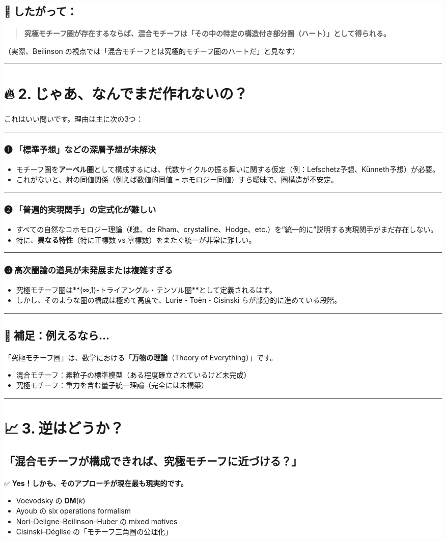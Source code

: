 
## 📌 したがって：

> **究極モチーフ圏が存在するならば、混合モチーフは「その中の特定の構造付き部分圏（ハート）」として得られる。**

（実際、Beilinson の視点では「混合モチーフとは究極的モチーフ圏のハートだ」と見なす）

---

# 🔥 2. じゃあ、なんでまだ作れないの？

これはいい問いです。理由は主に次の3つ：

---

### ❶ 「標準予想」などの深層予想が**未解決**

* モチーフ圏を**アーベル圏**として構成するには、代数サイクルの振る舞いに関する仮定（例：Lefschetz予想、Künneth予想）が必要。
* これがないと、射の同値関係（例えば数値的同値 = ホモロジー同値）すら曖昧で、圏構造が不安定。

---

### ❷ 「普遍的実現関手」の定式化が難しい

* すべての自然なコホモロジー理論（ℓ進、de Rham、crystalline、Hodge、etc.）を“統一的に”説明する実現関手がまだ存在しない。
* 特に、**異なる特性**（特に正標数 vs 零標数）をまたぐ統一が非常に難しい。

---

### ❸ 高次圏論の道具が未発展または複雑すぎる

* 究極モチーフ圏は\*\*(∞,1)-トライアングル・テンソル圏\*\*として定義されるはず。
* しかし、そのような圏の構成は極めて高度で、Lurie・Toën・Cisinski らが部分的に進めている段階。

---

## 🔧 補足：例えるなら…

「究極モチーフ圏」は、数学における「**万物の理論**（Theory of Everything）」です。

* 混合モチーフ：素粒子の標準模型（ある程度確立されているけど未完成）
* 究極モチーフ：重力を含む量子統一理論（完全には未構築）

---

# 📈 3. 逆はどうか？

## 「混合モチーフが構成できれば、究極モチーフに近づける？」

✅ **Yes！しかも、そのアプローチが現在最も現実的です。**

* Voevodsky の $\mathbf{DM}(k)$
* Ayoub の six operations formalism
* Nori–Deligne–Beilinson–Huber の mixed motives
* Cisinski–Déglise の「モチーフ三角圏の公理化」

